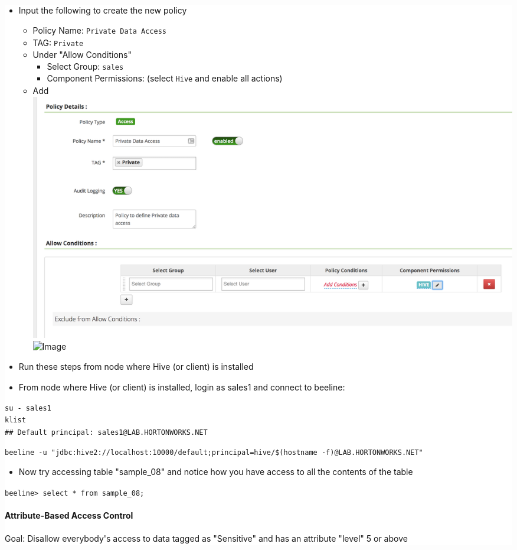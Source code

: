 - Input the following to create the new policy
	- Policy Name: `Private Data Access`
	- TAG: `Private`
	- Under "Allow Conditions"
		- Select Group: `sales`
		- Component Permissions: (select `Hive` and enable all actions)
	- Add
![Image](/screenshots/Ranger-Tags-create-tbac.png)
![Image](/screenshots/Ranger-Tags-component-permissions.png)

- Run these steps from node where Hive (or client) is installed 

- From node where Hive (or client) is installed, login as sales1 and connect to beeline:
```
su - sales1
klist
## Default principal: sales1@LAB.HORTONWORKS.NET
```
```
beeline -u "jdbc:hive2://localhost:10000/default;principal=hive/$(hostname -f)@LAB.HORTONWORKS.NET"
```
- Now try accessing table "sample_08" and notice how you have access to all the contents of the table
```
beeline> select * from sample_08;
```

#### Attribute-Based Access Control
Goal: Disallow everybody's access to data tagged as "Sensitive" and has an attribute "level" 5 or above
